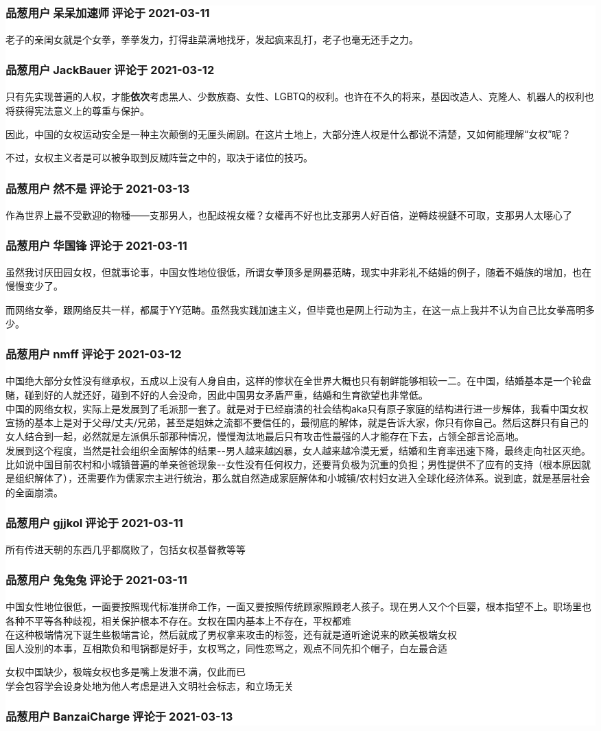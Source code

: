                

### 品葱用户 **呆呆加速师** 评论于 2021-03-11
        
老子的亲闺女就是个女拳，拳拳发力，打得韭菜满地找牙，发起疯来乱打，老子也毫无还手之力。
        
                

### 品葱用户 **JackBauer** 评论于 2021-03-12
        
只有先实现普遍的人权，才能**依次**考虑黑人、少数族裔、女性、LGBTQ的权利。也许在不久的将来，基因改造人、克隆人、机器人的权利也将获得宪法意义上的尊重与保护。  
  
因此，中国的女权运动安全是一种主次颠倒的无厘头闹剧。在这片土地上，大部分连人权是什么都说不清楚，又如何能理解“女权”呢？  
  
不过，女权主义者是可以被争取到反贼阵营之中的，取决于诸位的技巧。
        
                

### 品葱用户 **然不是** 评论于 2021-03-13
        
作為世界上最不受歡迎的物種——支那男人，也配歧視女權？女權再不好也比支那男人好百倍，逆轉歧視鏈不可取，支那男人太噁心了
        
                

### 品葱用户 **华国锋** 评论于 2021-03-11
        
虽然我讨厌田园女权，但就事论事，中国女性地位很低，所谓女拳顶多是网暴范畴，现实中非彩礼不结婚的例子，随着不婚族的增加，也在慢慢变少了。  
  
而网络女拳，跟网络反共一样，都属于YY范畴。虽然我实践加速主义，但毕竟也是网上行动为主，在这一点上我并不认为自己比女拳高明多少。
        
                

### 品葱用户 **nmff** 评论于 2021-03-12
        
中国绝大部分女性没有继承权，五成以上没有人身自由，这样的惨状在全世界大概也只有朝鲜能够相较一二。在中国，结婚基本是一个轮盘赌，碰到好的人就还好，碰到不好的人会没命，因此中国男女矛盾严重，结婚和生育欲望也非常低。  
中国的网络女权，实际上是发展到了毛派那一套了。就是对于已经崩溃的社会结构aka只有原子家庭的结构进行进一步解体，我看中国女权宣扬的基本上是对于父母/丈夫/兄弟，甚至是姐妹之流都不要信任的，最彻底的解体，就是告诉大家，你只有你自己。然后这群只有自己的女人结合到一起，必然就是左派俱乐部那种情况，慢慢淘汰地最后只有攻击性最强的人才能存在下去，占领全部言论高地。  
发展到这个程度，当然是社会组织全面解体的结果--男人越来越凶暴，女人越来越冷漠无爱，结婚和生育率迅速下降，最终走向社区灭绝。比如说中国目前农村和小城镇普遍的单亲爸爸现象--女性没有任何权力，还要背负极为沉重的负担；男性提供不了应有的支持（根本原因就是组织解体了），还需要作为儒家宗主进行统治，那么就自然造成家庭解体和小城镇/农村妇女进入全球化经济体系。说到底，就是基层社会的全面崩溃。
        
                

### 品葱用户 **gjjkol** 评论于 2021-03-11
        
所有传进天朝的东西几乎都腐败了，包括女权基督教等等
        
                

### 品葱用户 **兔兔兔** 评论于 2021-03-11
        
中国女性地位很低，一面要按照现代标准拼命工作，一面又要按照传统顾家照顾老人孩子。现在男人又个个巨婴，根本指望不上。职场里也各种不平等各种歧视，相关保护根本不存在。女权在国内基本上不存在，平权都难  
在这种极端情况下诞生些极端言论，然后就成了男权拿来攻击的标签，还有就是道听途说来的欧美极端女权  
国人没别的本事，互相欺负和甩锅都是好手，女权骂之，同性恋骂之，观点不同先扣个帽子，白左最合适  
  
女权中国缺少，极端女权也多是嘴上发泄不满，仅此而已  
学会包容学会设身处地为他人考虑是进入文明社会标志，和立场无关
        
                

### 品葱用户 **BanzaiCharge** 评论于 2021-03-13
        